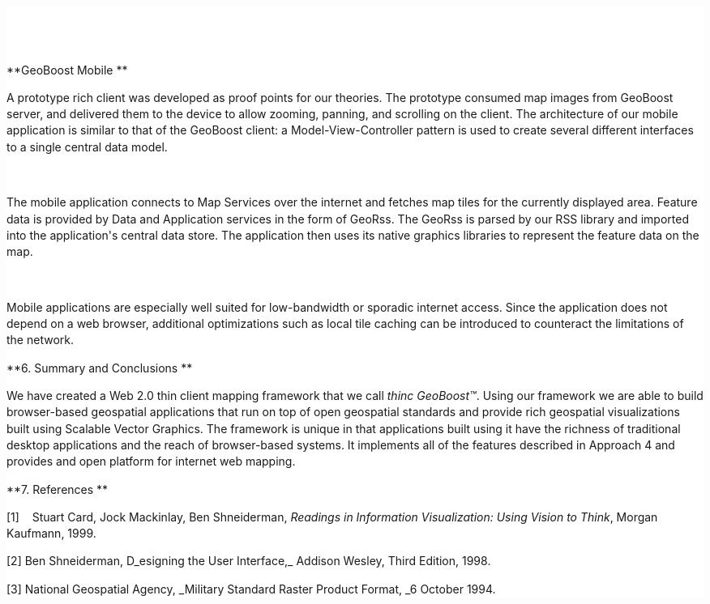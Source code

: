 

 



 



**GeoBoost Mobile **



A prototype rich client was developed as proof points for our theories. The prototype consumed map images from GeoBoost server, and delivered them to the device to allow zooming, panning, and scrolling on the client. The architecture of our mobile application is similar to that of the GeoBoost client: a Model-View-Controller pattern is used to create several different interfaces to a single central data model.



 



The mobile application connects to Map Services over the internet and fetches map tiles for the currently displayed area. Feature data is provided by Data and Application services in the form of GeoRss. The GeoRss is parsed by our RSS library and imported into the application's central data store. The application then uses its native graphics libraries to represent the feature data on the map.



 



Mobile applications are especially well suited for low-bandwidth or sporadic internet access. Since the application does not depend on a web browser, additional optimizations such as local tile caching can be introduced to counteract the limitations of the network.



**6. Summary and Conclusions **



We have created a Web 2.0 thin client mapping framework that we call _thinc GeoBoost™_. Using our framework we are able to build browser-based geospatial applications that run on top of open geospatial standards and provide rich geospatial visualizations built using Scalable Vector Graphics. The framework is unique in that applications built using it have the richness of traditional desktop applications and the reach of browser-based systems. It implements all of the features described in Approach 4 and provides and open platform for internet web mapping.



**7. References **



[1]    Stuart Card, Jock Mackinlay, Ben Shneiderman, _Readings in Information Visualization: Using Vision to Think_, Morgan Kaufmann, 1999.



[2] Ben Shneiderman, D_esigning the User Interface,_ Addison Wesley, Third Edition, 1998.



[3] National Geospatial Agency, _Military Standard Raster Product Format, _6 October 1994.

